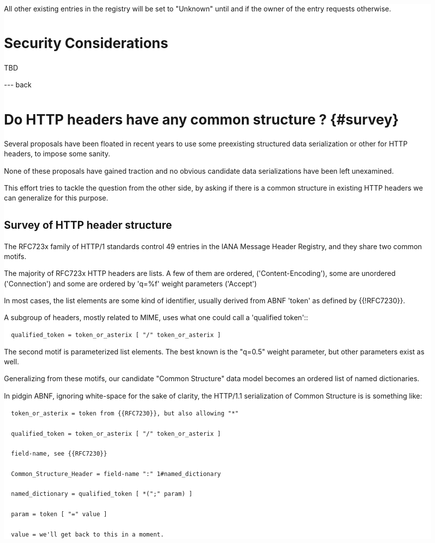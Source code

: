 All other existing entries in the registry will be set to "Unknown"
until and if the owner of the entry requests otherwise.

# Security Considerations

TBD


--- back


# Do HTTP headers have any common structure ? {#survey}

Several proposals have been floated in recent years to use
some preexisting structured data serialization or other 
for HTTP headers, to impose some sanity.

None of these proposals have gained traction and no obvious
candidate data serializations have been left unexamined.

This effort tries to tackle the question from the other side,
by asking if there is a common structure in existing HTTP
headers we can generalize for this purpose.

## Survey of HTTP header structure

The RFC723x family of HTTP/1 standards control 49 entries in the
IANA Message Header Registry, and they share two common motifs.

The majority of RFC723x HTTP headers are lists.  A few of them are
ordered, ('Content-Encoding'), some are unordered ('Connection')
and some are ordered by 'q=%f' weight parameters ('Accept')

In most cases, the list elements are some kind of identifier, usually
derived from ABNF 'token' as defined by {{!RFC7230}}.

A subgroup of headers, mostly related to MIME, uses what one could
call a 'qualified token'::

~~~ abnf
  qualified_token = token_or_asterix [ "/" token_or_asterix ]
~~~

The second motif is parameterized list elements.  The best known
is the "q=0.5" weight parameter, but other parameters exist as well.

Generalizing from these motifs, our candidate "Common Structure"
data model becomes an ordered list of named dictionaries.

In pidgin ABNF, ignoring white-space for the sake of clarity, the
HTTP/1.1 serialization of Common Structure is is something like:

~~~ abnf
  token_or_asterix = token from {{RFC7230}}, but also allowing "*"

  qualified_token = token_or_asterix [ "/" token_or_asterix ]

  field-name, see {{RFC7230}}

  Common_Structure_Header = field-name ":" 1#named_dictionary

  named_dictionary = qualified_token [ *(";" param) ]

  param = token [ "=" value ]

  value = we'll get back to this in a moment.
~~~
